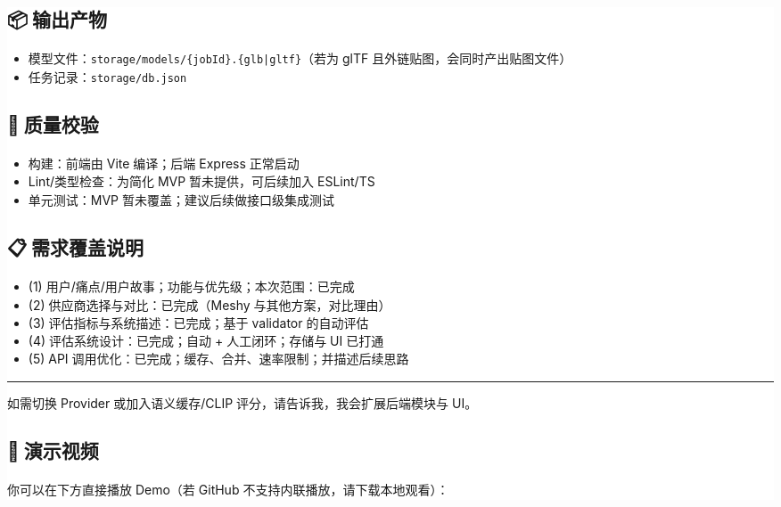 ## 📦 输出产物

- 模型文件：`storage/models/{jobId}.{glb|gltf}`（若为 glTF 且外链贴图，会同时产出贴图文件）
- 任务记录：`storage/db.json`

## 🧪 质量校验

- 构建：前端由 Vite 编译；后端 Express 正常启动
- Lint/类型检查：为简化 MVP 暂未提供，可后续加入 ESLint/TS
- 单元测试：MVP 暂未覆盖；建议后续做接口级集成测试

## 📋 需求覆盖说明

- (1) 用户/痛点/用户故事；功能与优先级；本次范围：已完成
- (2) 供应商选择与对比：已完成（Meshy 与其他方案，对比理由）
- (3) 评估指标与系统描述：已完成；基于 validator 的自动评估
- (4) 评估系统设计：已完成；自动 + 人工闭环；存储与 UI 已打通
- (5) API 调用优化：已完成；缓存、合并、速率限制；并描述后续思路
  
---

如需切换 Provider 或加入语义缓存/CLIP 评分，请告诉我，我会扩展后端模块与 UI。

## 🎥 演示视频

你可以在下方直接播放 Demo（若 GitHub 不支持内联播放，请下载本地观看）：

<video src="./demo.mp4" controls preload="metadata" style="max-width: 100%; border-radius: 8px; outline: none;">
  您的浏览器不支持视频播放。您可以<a href="./demo.mp4">点击这里下载</a>观看。
  
  <br/>
  下载链接：<a href="./demo.mp4">demo.mp4</a>
</video>
